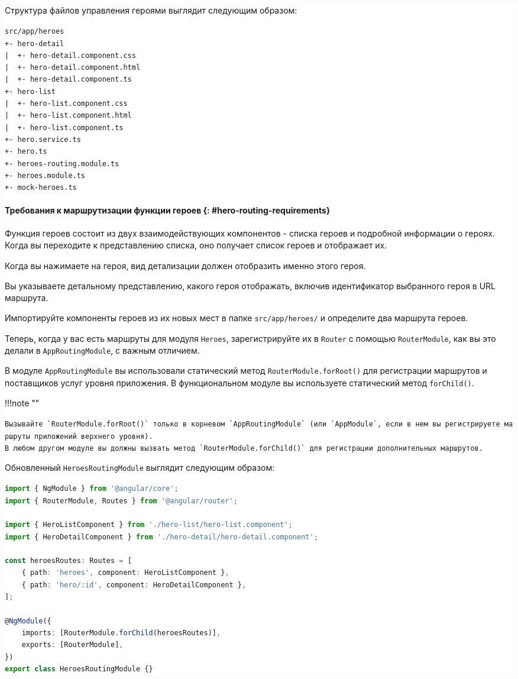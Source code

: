 Структура файлов управления героями выглядит следующим образом:

```
src/app/heroes
+- hero-detail
|  +- hero-detail.component.css
|  +- hero-detail.component.html
|  +- hero-detail.component.ts
+- hero-list
|  +- hero-list.component.css
|  +- hero-list.component.html
|  +- hero-list.component.ts
+- hero.service.ts
+- hero.ts
+- heroes-routing.module.ts
+- heroes.module.ts
+- mock-heroes.ts
```

#### Требования к маршрутизации функции героев {: #hero-routing-requirements}

Функция героев состоит из двух взаимодействующих компонентов - списка героев и подробной информации о героях. Когда вы переходите к представлению списка, оно получает список героев и отображает их.

Когда вы нажимаете на героя, вид детализации должен отобразить именно этого героя.

Вы указываете детальному представлению, какого героя отображать, включив идентификатор выбранного героя в URL маршрута.

Импортируйте компоненты героев из их новых мест в папке `src/app/heroes/` и определите два маршрута героев.

Теперь, когда у вас есть маршруты для модуля `Heroes`, зарегистрируйте их в `Router` с помощью `RouterModule`, как вы это делали в `AppRoutingModule`, с важным отличием.

В модуле `AppRoutingModule` вы использовали статический метод `RouterModule.forRoot()` для регистрации маршрутов и поставщиков услуг уровня приложения. В функциональном модуле вы используете статический метод `forChild()`.

!!!note ""

    Вызывайте `RouterModule.forRoot()` только в корневом `AppRoutingModule` (или `AppModule`, если в нем вы регистрируете маршруты приложений верхнего уровня).
    В любом другом модуле вы должны вызвать метод `RouterModule.forChild()` для регистрации дополнительных маршрутов.

Обновленный `HeroesRoutingModule` выглядит следующим образом:

```ts
import { NgModule } from '@angular/core';
import { RouterModule, Routes } from '@angular/router';

import { HeroListComponent } from './hero-list/hero-list.component';
import { HeroDetailComponent } from './hero-detail/hero-detail.component';

const heroesRoutes: Routes = [
    { path: 'heroes', component: HeroListComponent },
    { path: 'hero/:id', component: HeroDetailComponent },
];

@NgModule({
    imports: [RouterModule.forChild(heroesRoutes)],
    exports: [RouterModule],
})
export class HeroesRoutingModule {}
```
